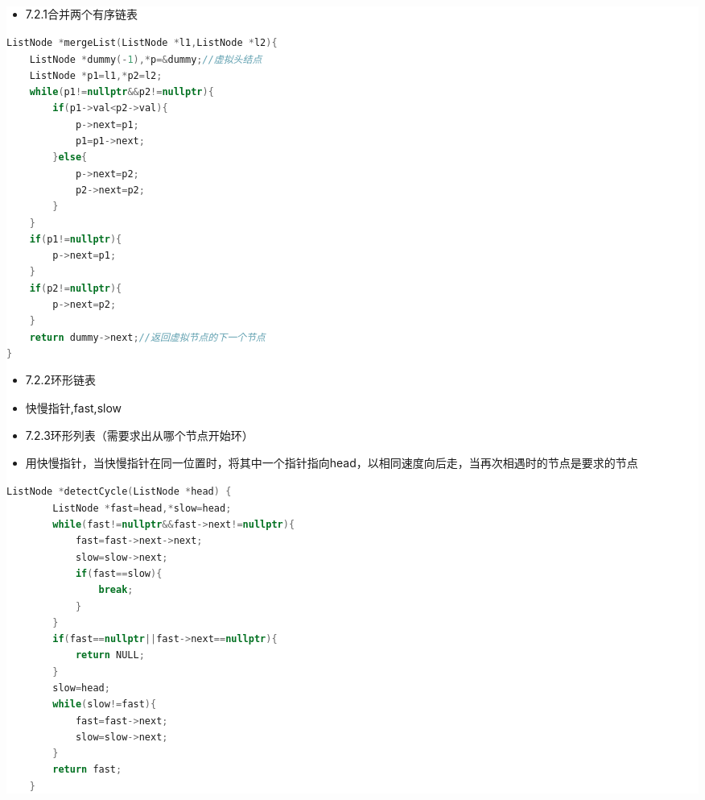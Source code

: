 - 7.2.1合并两个有序链表

```cpp
ListNode *mergeList(ListNode *l1,ListNode *l2){
    ListNode *dummy(-1),*p=&dummy;//虚拟头结点
    ListNode *p1=l1,*p2=l2;
    while(p1!=nullptr&&p2!=nullptr){
        if(p1->val<p2->val){
            p->next=p1;
            p1=p1->next;
        }else{
            p->next=p2;
            p2->next=p2;
        }
    }
    if(p1!=nullptr){
        p->next=p1;
    }
    if(p2!=nullptr){
        p->next=p2;
    }
    return dummy->next;//返回虚拟节点的下一个节点
}
```

- 7.2.2环形链表

- 快慢指针,fast,slow

```cpp

```

- 7.2.3环形列表（需要求出从哪个节点开始环）

- 用快慢指针，当快慢指针在同一位置时，将其中一个指针指向head，以相同速度向后走，当再次相遇时的节点是要求的节点

```cpp
ListNode *detectCycle(ListNode *head) {
        ListNode *fast=head,*slow=head;
        while(fast!=nullptr&&fast->next!=nullptr){
            fast=fast->next->next;
            slow=slow->next;
            if(fast==slow){
                break;
            }
        }
        if(fast==nullptr||fast->next==nullptr){
            return NULL;
        }
        slow=head;
        while(slow!=fast){
            fast=fast->next;
            slow=slow->next;
        }
        return fast;
    }
```
